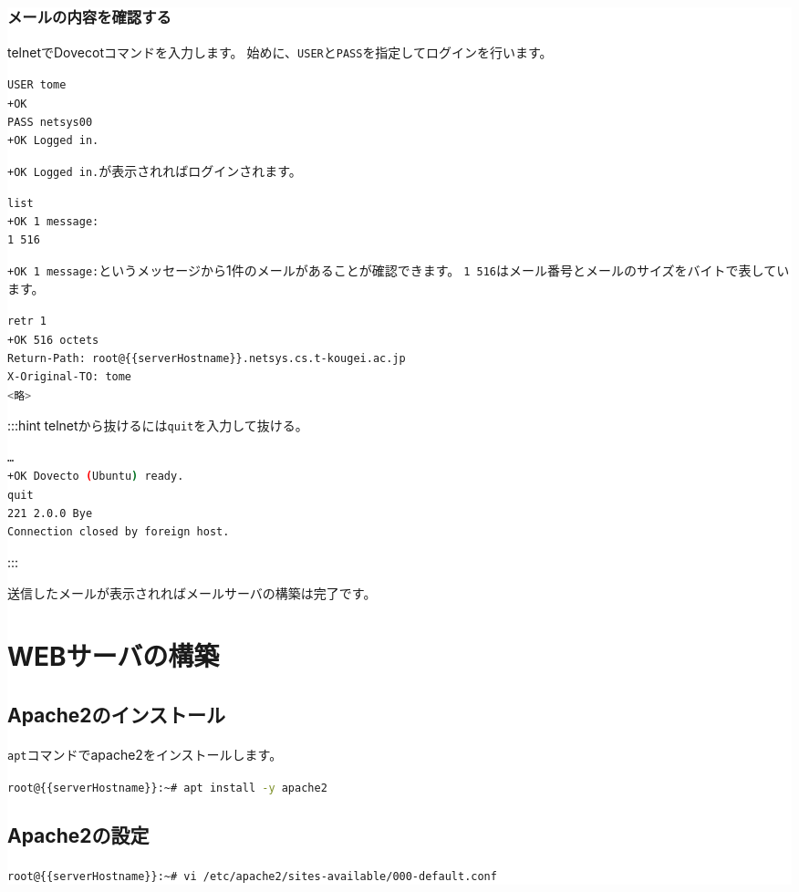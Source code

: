 ### メールの内容を確認する
telnetでDovecotコマンドを入力します。
始めに、`USER`と`PASS`を指定してログインを行います。
```
USER tome
+OK
PASS netsys00
+OK Logged in.
```
`+OK Logged in.`が表示されればログインされます。

```bash
list
+OK 1 message:
1 516
```

`+OK 1 message:`というメッセージから1件のメールがあることが確認できます。
`1 516`はメール番号とメールのサイズをバイトで表しています。

```bash
retr 1
+OK 516 octets
Return-Path: root@{{serverHostname}}.netsys.cs.t-kougei.ac.jp
X-Original-TO: tome
<略>
```

:::hint
telnetから抜けるには`quit`を入力して抜ける。
```bash
…
+OK Dovecto (Ubuntu) ready.
quit
221 2.0.0 Bye
Connection closed by foreign host.
```
:::

送信したメールが表示されればメールサーバの構築は完了です。

# WEBサーバの構築

## Apache2のインストール

`apt`コマンドでapache2をインストールします。

```bash
root@{{serverHostname}}:~# apt install -y apache2
```

## Apache2の設定
```bash
root@{{serverHostname}}:~# vi /etc/apache2/sites-available/000-default.conf
```
